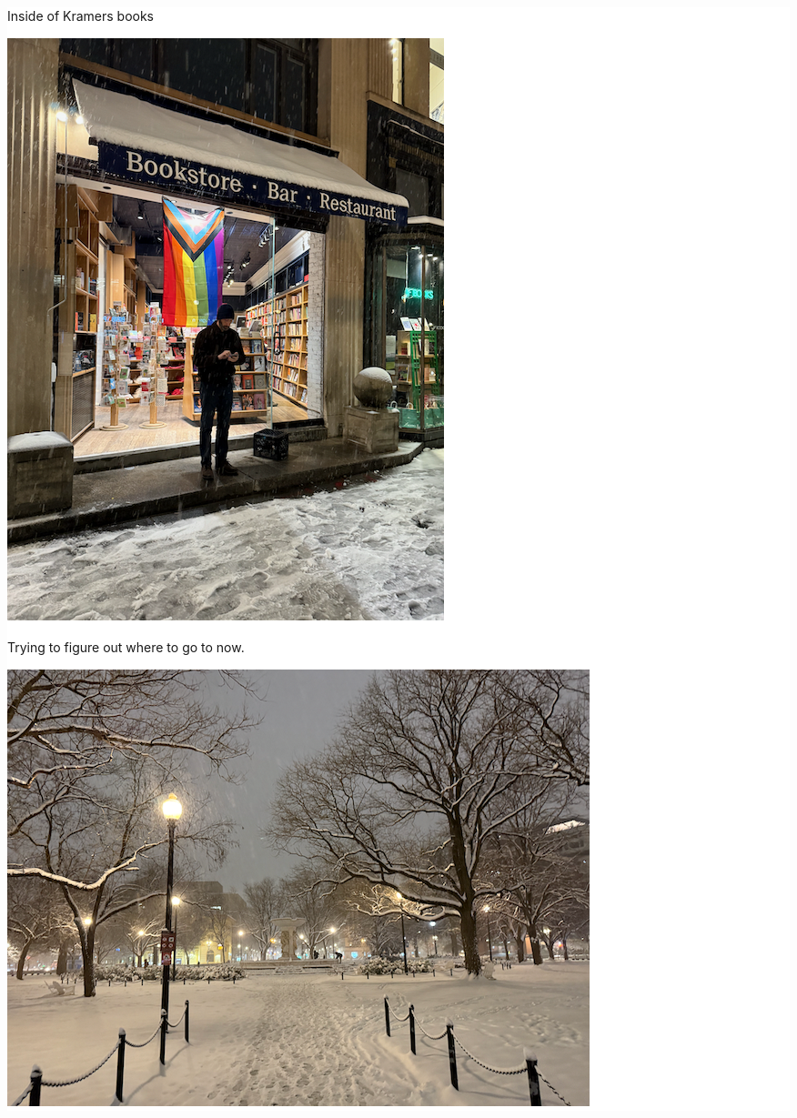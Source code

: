 Inside of Kramers books

![IMG_5519](../../attachments/IMG_5519.png)

Trying to figure out where to go to now. 

![IMG_5522 1](../../attachments/IMG_5522%201.png)
